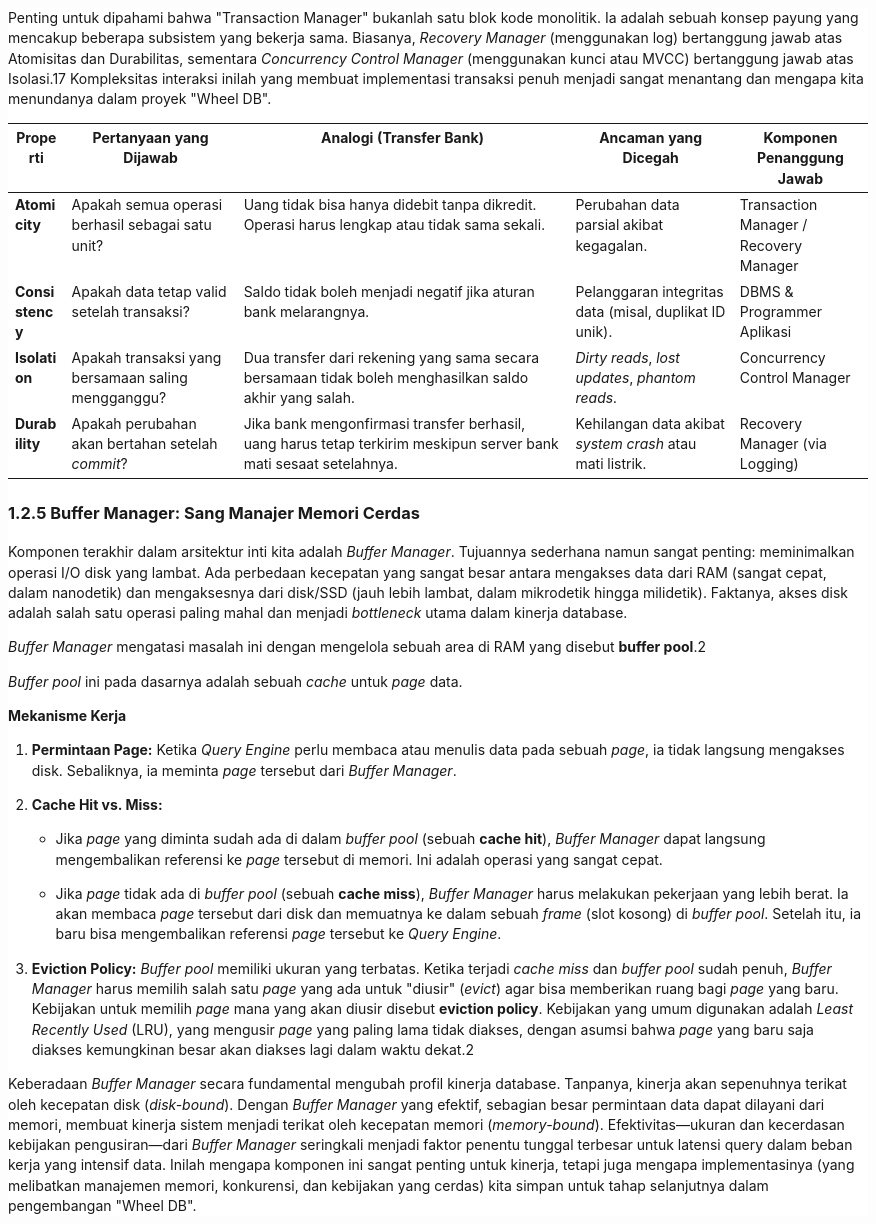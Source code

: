 
Penting untuk dipahami bahwa "Transaction Manager" bukanlah satu blok kode monolitik. Ia adalah sebuah konsep payung yang mencakup beberapa subsistem yang bekerja sama. Biasanya, _Recovery Manager_ (menggunakan log) bertanggung jawab atas Atomisitas dan Durabilitas, sementara _Concurrency Control Manager_ (menggunakan kunci atau MVCC) bertanggung jawab atas Isolasi.17 Kompleksitas interaksi inilah yang membuat implementasi transaksi penuh menjadi sangat menantang dan mengapa kita menundanya dalam proyek "Wheel DB".

|Properti|Pertanyaan yang Dijawab|Analogi (Transfer Bank)|Ancaman yang Dicegah|Komponen Penanggung Jawab|
|---|---|---|---|---|
|**Atomicity**|Apakah semua operasi berhasil sebagai satu unit?|Uang tidak bisa hanya didebit tanpa dikredit. Operasi harus lengkap atau tidak sama sekali.|Perubahan data parsial akibat kegagalan.|Transaction Manager / Recovery Manager|
|**Consistency**|Apakah data tetap valid setelah transaksi?|Saldo tidak boleh menjadi negatif jika aturan bank melarangnya.|Pelanggaran integritas data (misal, duplikat ID unik).|DBMS & Programmer Aplikasi|
|**Isolation**|Apakah transaksi yang bersamaan saling mengganggu?|Dua transfer dari rekening yang sama secara bersamaan tidak boleh menghasilkan saldo akhir yang salah.|_Dirty reads_, _lost updates_, _phantom reads_.|Concurrency Control Manager|
|**Durability**|Apakah perubahan akan bertahan setelah _commit_?|Jika bank mengonfirmasi transfer berhasil, uang harus tetap terkirim meskipun server bank mati sesaat setelahnya.|Kehilangan data akibat _system crash_ atau mati listrik.|Recovery Manager (via Logging)|

### 1.2.5 Buffer Manager: Sang Manajer Memori Cerdas

Komponen terakhir dalam arsitektur inti kita adalah _Buffer Manager_. Tujuannya sederhana namun sangat penting: meminimalkan operasi I/O disk yang lambat. Ada perbedaan kecepatan yang sangat besar antara mengakses data dari RAM (sangat cepat, dalam nanodetik) dan mengaksesnya dari disk/SSD (jauh lebih lambat, dalam mikrodetik hingga milidetik). Faktanya, akses disk adalah salah satu operasi paling mahal dan menjadi _bottleneck_ utama dalam kinerja database.

_Buffer Manager_ mengatasi masalah ini dengan mengelola sebuah area di RAM yang disebut **buffer pool**.2

_Buffer pool_ ini pada dasarnya adalah sebuah _cache_ untuk _page_ data.

**Mekanisme Kerja**

1. **Permintaan Page:** Ketika _Query Engine_ perlu membaca atau menulis data pada sebuah _page_, ia tidak langsung mengakses disk. Sebaliknya, ia meminta _page_ tersebut dari _Buffer Manager_.
    
2. **Cache Hit vs. Miss:**
    
    - Jika _page_ yang diminta sudah ada di dalam _buffer pool_ (sebuah **cache hit**), _Buffer Manager_ dapat langsung mengembalikan referensi ke _page_ tersebut di memori. Ini adalah operasi yang sangat cepat.
        
    - Jika _page_ tidak ada di _buffer pool_ (sebuah **cache miss**), _Buffer Manager_ harus melakukan pekerjaan yang lebih berat. Ia akan membaca _page_ tersebut dari disk dan memuatnya ke dalam sebuah _frame_ (slot kosong) di _buffer pool_. Setelah itu, ia baru bisa mengembalikan referensi _page_ tersebut ke _Query Engine_.
        
3. **Eviction Policy:** _Buffer pool_ memiliki ukuran yang terbatas. Ketika terjadi _cache miss_ dan _buffer pool_ sudah penuh, _Buffer Manager_ harus memilih salah satu _page_ yang ada untuk "diusir" (_evict_) agar bisa memberikan ruang bagi _page_ yang baru. Kebijakan untuk memilih _page_ mana yang akan diusir disebut **eviction policy**. Kebijakan yang umum digunakan adalah _Least Recently Used_ (LRU), yang mengusir _page_ yang paling lama tidak diakses, dengan asumsi bahwa _page_ yang baru saja diakses kemungkinan besar akan diakses lagi dalam waktu dekat.2
    

Keberadaan _Buffer Manager_ secara fundamental mengubah profil kinerja database. Tanpanya, kinerja akan sepenuhnya terikat oleh kecepatan disk (_disk-bound_). Dengan _Buffer Manager_ yang efektif, sebagian besar permintaan data dapat dilayani dari memori, membuat kinerja sistem menjadi terikat oleh kecepatan memori (_memory-bound_). Efektivitas—ukuran dan kecerdasan kebijakan pengusiran—dari _Buffer Manager_ seringkali menjadi faktor penentu tunggal terbesar untuk latensi query dalam beban kerja yang intensif data. Inilah mengapa komponen ini sangat penting untuk kinerja, tetapi juga mengapa implementasinya (yang melibatkan manajemen memori, konkurensi, dan kebijakan yang cerdas) kita simpan untuk tahap selanjutnya dalam pengembangan "Wheel DB".